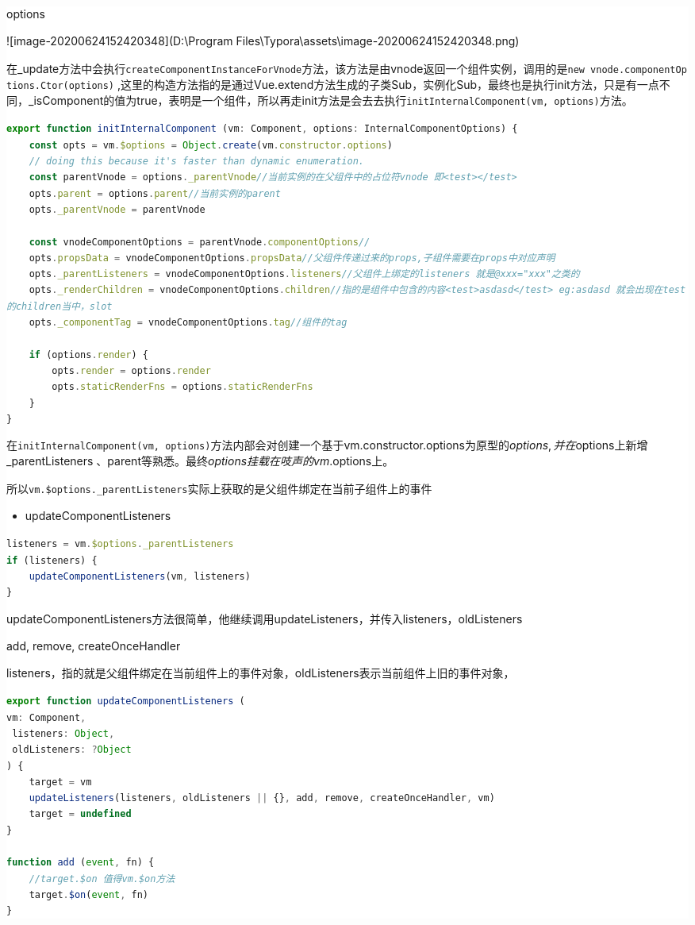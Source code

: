   options

  ![image-20200624152420348](D:\Program Files\Typora\assets\image-20200624152420348.png)

  

  在_update方法中会执行`createComponentInstanceForVnode`方法，该方法是由vnode返回一个组件实例，调用的是`new vnode.componentOptions.Ctor(options)` ,这里的构造方法指的是通过Vue.extend方法生成的子类Sub，实例化Sub，最终也是执行init方法，只是有一点不同，\_isComponent的值为true，表明是一个组件，所以再走init方法是会去去执行`initInternalComponent(vm, options)`方法。

  ```js
  export function initInternalComponent (vm: Component, options: InternalComponentOptions) {
      const opts = vm.$options = Object.create(vm.constructor.options)
      // doing this because it's faster than dynamic enumeration.
      const parentVnode = options._parentVnode//当前实例的在父组件中的占位符vnode 即<test></test> 
      opts.parent = options.parent//当前实例的parent
      opts._parentVnode = parentVnode
  
      const vnodeComponentOptions = parentVnode.componentOptions//
      opts.propsData = vnodeComponentOptions.propsData//父组件传递过来的props,子组件需要在props中对应声明
      opts._parentListeners = vnodeComponentOptions.listeners//父组件上绑定的listeners 就是@xxx="xxx"之类的
      opts._renderChildren = vnodeComponentOptions.children//指的是组件中包含的内容<test>asdasd</test> eg:asdasd 就会出现在test的children当中，slot
      opts._componentTag = vnodeComponentOptions.tag//组件的tag
  
      if (options.render) {
          opts.render = options.render
          opts.staticRenderFns = options.staticRenderFns
      }
  }
  ```

  在`initInternalComponent(vm, options)`方法内部会对创建一个基于vm.constructor.options为原型的$options,并在$options上新增_parentListeners 、parent等熟悉。最终$options 挂载在吱声的vm.$options上。

  所以`vm.$options._parentListeners`实际上获取的是父组件绑定在当前子组件上的事件

  * updateComponentListeners

  ```js
  listeners = vm.$options._parentListeners
  if (listeners) {
      updateComponentListeners(vm, listeners)
  }
  
  
  ```

  updateComponentListeners方法很简单，他继续调用updateListeners，并传入listeners，oldListeners

  add, remove, createOnceHandler

  listeners，指的就是父组件绑定在当前组件上的事件对象，oldListeners表示当前组件上旧的事件对象，

  ```js
  export function updateComponentListeners (
  vm: Component,
   listeners: Object,
   oldListeners: ?Object
  ) {
      target = vm
      updateListeners(listeners, oldListeners || {}, add, remove, createOnceHandler, vm)
      target = undefined
  }
  
  function add (event, fn) {
      //target.$on 值得vm.$on方法
      target.$on(event, fn)
  }
  
  ```